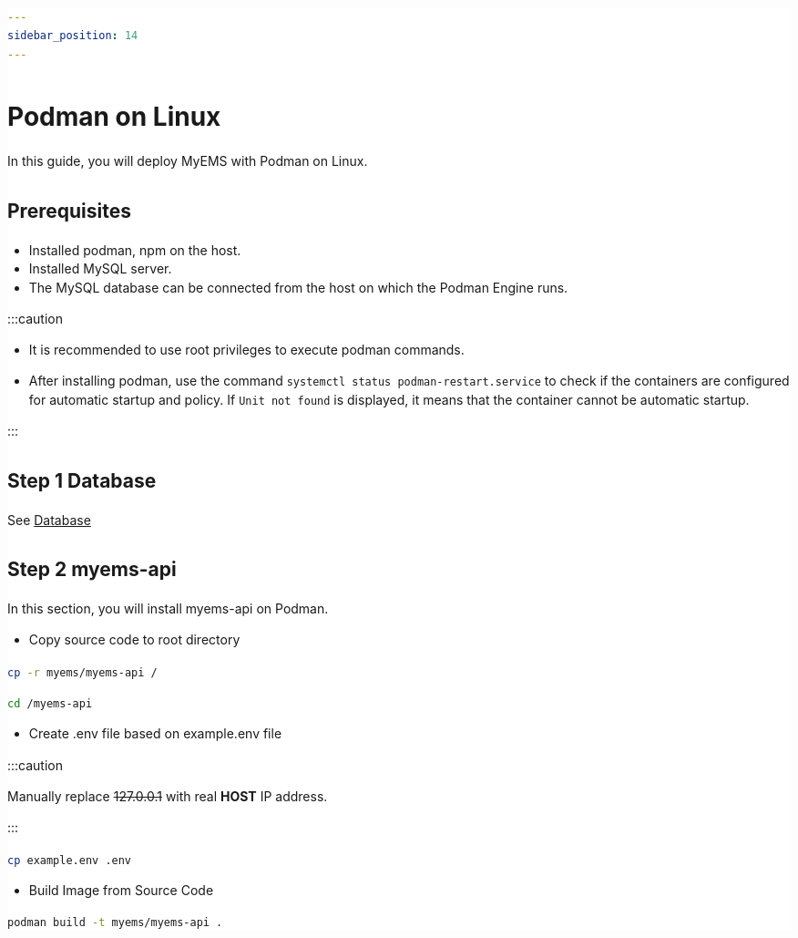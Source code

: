 ```yaml
---
sidebar_position: 14
---
```


# Podman on Linux

In this guide, you will deploy MyEMS with Podman on Linux.

## Prerequisites
- Installed podman, npm on the host.
- Installed MySQL server.
- The MySQL database can be connected from the host on which the Podman Engine runs.

:::caution

- It is recommended to use root privileges to execute podman commands.

- After installing podman, use the command `systemctl status podman-restart.service` to check if the containers are configured for automatic startup and policy. If `Unit not found` is displayed, it means that the container cannot be automatic startup.

:::

## Step 1 Database

See [Database](./database.md)

## Step 2 myems-api

In this section, you will install myems-api on Podman.

* Copy source code to root directory
```bash
cp -r myems/myems-api /
```
```bash
cd /myems-api
```

* Create .env file based on example.env file

:::caution

Manually replace ~~127.0.0.1~~ with real **HOST** IP address.

:::

```bash
cp example.env .env
```

* Build Image from Source Code

```bash
podman build -t myems/myems-api .
```
